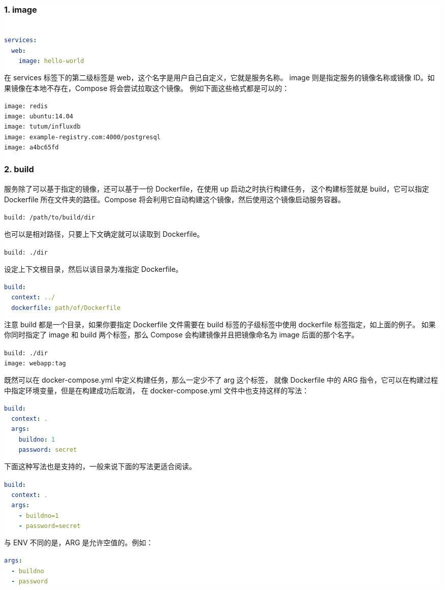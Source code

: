 ### 1. image
```yaml

services:
  web:
    image: hello-world

```
在 services 标签下的第二级标签是 web，这个名字是用户自己自定义，它就是服务名称。
image 则是指定服务的镜像名称或镜像 ID。如果镜像在本地不存在，Compose 将会尝试拉取这个镜像。
例如下面这些格式都是可以的：

```
image: redis
image: ubuntu:14.04
image: tutum/influxdb
image: example-registry.com:4000/postgresql
image: a4bc65fd

```
### 2. build
服务除了可以基于指定的镜像，还可以基于一份 Dockerfile，在使用 up 启动之时执行构建任务，
这个构建标签就是 build，它可以指定 Dockerfile 所在文件夹的路径。Compose 将会利用它自动构建这个镜像，然后使用这个镜像启动服务容器。
```
build: /path/to/build/dir
```
也可以是相对路径，只要上下文确定就可以读取到 Dockerfile。
```
build: ./dir
```
设定上下文根目录，然后以该目录为准指定 Dockerfile。
```yaml
build:
  context: ../
  dockerfile: path/of/Dockerfile
```
注意 build 都是一个目录，如果你要指定 Dockerfile 文件需要在 build 标签的子级标签中使用 dockerfile 标签指定，如上面的例子。
如果你同时指定了 image 和 build 两个标签，那么 Compose 会构建镜像并且把镜像命名为 image 后面的那个名字。
```
build: ./dir
image: webapp:tag
```
既然可以在 docker-compose.yml 中定义构建任务，那么一定少不了 arg 这个标签，
就像 Dockerfile 中的 ARG 指令，它可以在构建过程中指定环境变量，但是在构建成功后取消，
在 docker-compose.yml 文件中也支持这样的写法：
```yaml
build:
  context: .
  args:
    buildno: 1
    password: secret
```
下面这种写法也是支持的，一般来说下面的写法更适合阅读。
```yaml
build:
  context: .
  args:
    - buildno=1
    - password=secret
```
与 ENV 不同的是，ARG 是允许空值的。例如：
```yaml
args:
  - buildno
  - password
```